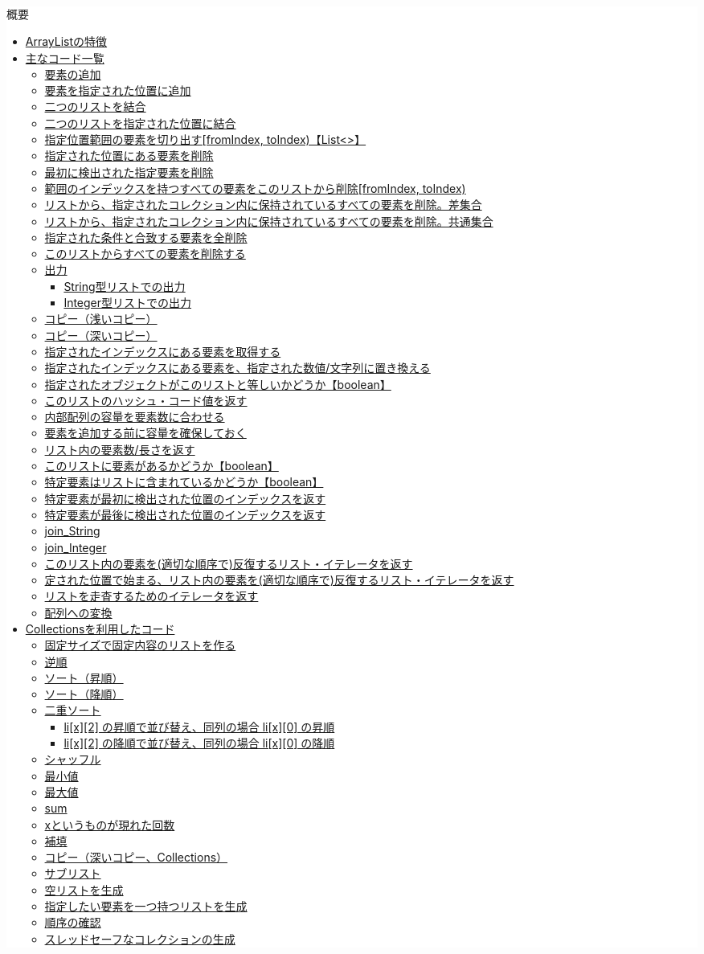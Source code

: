 概要
* [ArrayListの特徴](#arraylistの特徴)
* [主なコード一覧](#主なコード一覧)
    * [要素の追加](#要素の追加)
    * [要素を指定された位置に追加](#要素を指定された位置に追加)
    * [二つのリストを結合](#二つのリストを結合)
    * [二つのリストを指定された位置に結合](#二つのリストを指定された位置に結合)
    * [指定位置範囲の要素を切り出す\[fromIndex, toIndex)【List<>】](#指定位置範囲の要素を切り出すfromindex-toindexlist)
    * [指定された位置にある要素を削除](#指定された位置にある要素を削除)
    * [最初に検出された指定要素を削除](#最初に検出された指定要素を削除)
    * [範囲のインデックスを持つすべての要素をこのリストから削除\[fromIndex, toIndex)](#範囲のインデックスを持つすべての要素をこのリストから削除fromindex-toindex)
    * [リストから、指定されたコレクション内に保持されているすべての要素を削除。差集合](#リストから指定されたコレクション内に保持されているすべての要素を削除差集合)
    * [リストから、指定されたコレクション内に保持されているすべての要素を削除。共通集合](#リストから指定されたコレクション内に保持されているすべての要素を削除共通集合)
    * [指定された条件と合致する要素を全削除](#指定された条件と合致する要素を全削除)
    * [このリストからすべての要素を削除する](#このリストからすべての要素を削除する)
    * [出力](#出力)
       * [String型リストでの出力](#string型リストでの出力)
       * [Integer型リストでの出力](#integer型リストでの出力)
    * [コピー（浅いコピー）](#コピー浅いコピー)
    * [コピー（深いコピー）](#コピー深いコピー)
    * [指定されたインデックスにある要素を取得する](#指定されたインデックスにある要素を取得する)
    * [指定されたインデックスにある要素を、指定された数値/文字列に置き換える](#指定されたインデックスにある要素を指定された数値文字列に置き換える)
    * [指定されたオブジェクトがこのリストと等しいかどうか【boolean】](#指定されたオブジェクトがこのリストと等しいかどうかboolean)
    * [このリストのハッシュ・コード値を返す](#このリストのハッシュコード値を返す)
    * [内部配列の容量を要素数に合わせる](#内部配列の容量を要素数に合わせる)
    * [要素を追加する前に容量を確保しておく](#要素を追加する前に容量を確保しておく)
    * [リスト内の要素数/長さを返す](#リスト内の要素数長さを返す)
    * [このリストに要素があるかどうか【boolean】](#このリストに要素があるかどうかboolean)
    * [特定要素はリストに含まれているかどうか【boolean】](#特定要素はリストに含まれているかどうかboolean)
    * [特定要素が最初に検出された位置のインデックスを返す](#特定要素が最初に検出された位置のインデックスを返す)
    * [特定要素が最後に検出された位置のインデックスを返す](#特定要素が最後に検出された位置のインデックスを返す)
    * [join_String](#join_string)
    * [join_Integer](#join_integer)
    * [このリスト内の要素を(適切な順序で)反復するリスト・イテレータを返す](#このリスト内の要素を適切な順序で反復するリストイテレータを返す)
    * [定された位置で始まる、リスト内の要素を(適切な順序で)反復するリスト・イテレータを返す](#定された位置で始まるリスト内の要素を適切な順序で反復するリストイテレータを返す)
    * [リストを走査するためのイテレータを返す](#リストを走査するためのイテレータを返す)
    * [配列への変換](#配列への変換)
* [Collectionsを利用したコード](#collectionsを利用したコード)
    * [固定サイズで固定内容のリストを作る](#固定サイズで固定内容のリストを作る)
    * [逆順](#逆順)
    * [ソート（昇順）](#ソート昇順)
    * [ソート（降順）](#ソート降順)
    * [二重ソート](#二重ソート)
        * [li\[x\]\[2\] の昇順で並び替え、同列の場合 li\[x\]\[0\] の昇順](#lix2-の昇順で並び替え同列の場合-lix0-の昇順)
        * [li\[x\]\[2\] の降順で並び替え、同列の場合 li\[x\]\[0\] の降順](#lix2-の降順で並び替え同列の場合-lix0-の降順)
    * [シャッフル](#シャッフル)
    * [最小値](#最小値)
    * [最大値](#最大値)
    * [sum](#sum)
    * [xというものが現れた回数](#xというものが現れた回数)
    * [補填](#補填)
    * [コピー（深いコピー、Collections）](#コピー深いコピーcollections)
    * [サブリスト](#サブリスト)
    * [空リストを生成](#空リストを生成)
    * [指定したい要素を一つ持つリストを生成](#指定したい要素を一つ持つリストを生成)
    * [順序の確認](#順序の確認)
    * [スレッドセーフなコレクションの生成](#スレッドセーフなコレクションの生成)
